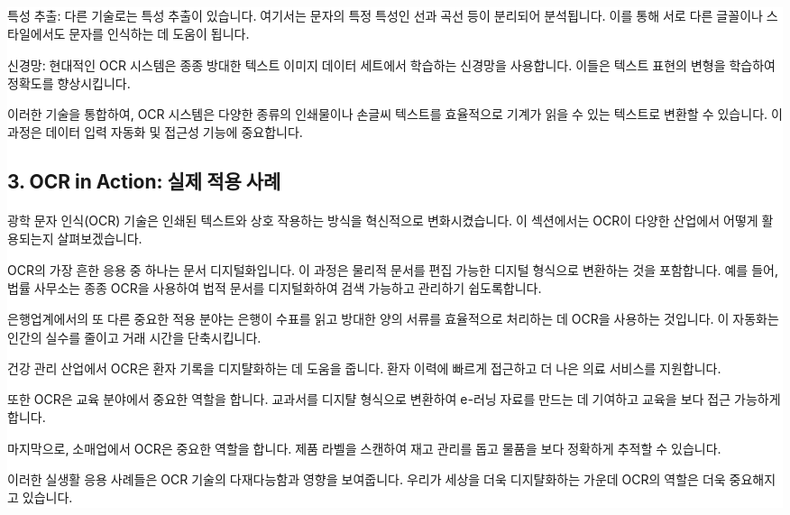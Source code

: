 특성 추출: 다른 기술로는 특성 추출이 있습니다. 여기서는 문자의 특정 특성인 선과 곡선 등이 분리되어 분석됩니다. 이를 통해 서로 다른 글꼴이나 스타일에서도 문자를 인식하는 데 도움이 됩니다.

신경망: 현대적인 OCR 시스템은 종종 방대한 텍스트 이미지 데이터 세트에서 학습하는 신경망을 사용합니다. 이들은 텍스트 표현의 변형을 학습하여 정확도를 향상시킵니다.

이러한 기술을 통합하여, OCR 시스템은 다양한 종류의 인쇄물이나 손글씨 텍스트를 효율적으로 기계가 읽을 수 있는 텍스트로 변환할 수 있습니다. 이 과정은 데이터 입력 자동화 및 접근성 기능에 중요합니다.



<ins class="adsbygoogle"
     style="display:block"
     data-ad-client="ca-pub-4877378276818686"
     data-ad-slot="1107185301"
     data-ad-format="auto"
     data-full-width-responsive="true"></ins>

<script>
     (adsbygoogle = window.adsbygoogle || []).push({});
</script>

## 3. OCR in Action: 실제 적용 사례

광학 문자 인식(OCR) 기술은 인쇄된 텍스트와 상호 작용하는 방식을 혁신적으로 변화시켰습니다. 이 섹션에서는 OCR이 다양한 산업에서 어떻게 활용되는지 살펴보겠습니다.

OCR의 가장 흔한 응용 중 하나는 문서 디지털화입니다. 이 과정은 물리적 문서를 편집 가능한 디지털 형식으로 변환하는 것을 포함합니다. 예를 들어, 법률 사무소는 종종 OCR을 사용하여 법적 문서를 디지털화하여 검색 가능하고 관리하기 쉽도록합니다.

은행업계에서의 또 다른 중요한 적용 분야는 은행이 수표를 읽고 방대한 양의 서류를 효율적으로 처리하는 데 OCR을 사용하는 것입니다. 이 자동화는 인간의 실수를 줄이고 거래 시간을 단축시킵니다.



<ins class="adsbygoogle"
     style="display:block"
     data-ad-client="ca-pub-4877378276818686"
     data-ad-slot="1107185301"
     data-ad-format="auto"
     data-full-width-responsive="true"></ins>

<script>
     (adsbygoogle = window.adsbygoogle || []).push({});
</script>

건강 관리 산업에서 OCR은 환자 기록을 디지턀화하는 데 도움을 줍니다. 환자 이력에 빠르게 접근하고 더 나은 의료 서비스를 지원합니다.

또한 OCR은 교육 분야에서 중요한 역할을 합니다. 교과서를 디지턀 형식으로 변환하여 e-러닝 자료를 만드는 데 기여하고 교육을 보다 접근 가능하게 합니다.

마지막으로, 소매업에서 OCR은 중요한 역할을 합니다. 제품 라벨을 스캔하여 재고 관리를 돕고 물품을 보다 정확하게 추적할 수 있습니다.

이러한 실생활 응용 사례들은 OCR 기술의 다재다능함과 영향을 보여줍니다. 우리가 세상을 더욱 디지턀화하는 가운데 OCR의 역할은 더욱 중요해지고 있습니다.



<ins class="adsbygoogle"
     style="display:block"
     data-ad-client="ca-pub-4877378276818686"
     data-ad-slot="1107185301"
     data-ad-format="auto"
     data-full-width-responsive="true"></ins>
